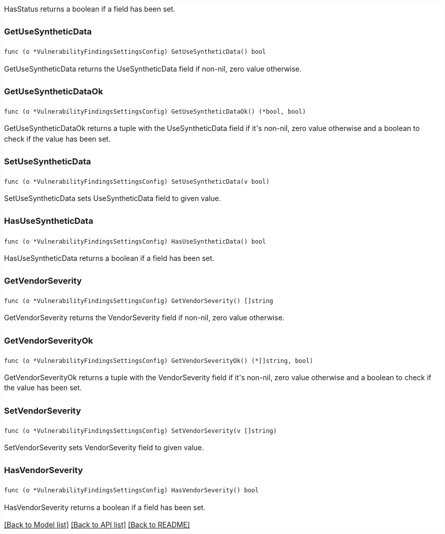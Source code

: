 HasStatus returns a boolean if a field has been set.

### GetUseSyntheticData

`func (o *VulnerabilityFindingsSettingsConfig) GetUseSyntheticData() bool`

GetUseSyntheticData returns the UseSyntheticData field if non-nil, zero value otherwise.

### GetUseSyntheticDataOk

`func (o *VulnerabilityFindingsSettingsConfig) GetUseSyntheticDataOk() (*bool, bool)`

GetUseSyntheticDataOk returns a tuple with the UseSyntheticData field if it's non-nil, zero value otherwise
and a boolean to check if the value has been set.

### SetUseSyntheticData

`func (o *VulnerabilityFindingsSettingsConfig) SetUseSyntheticData(v bool)`

SetUseSyntheticData sets UseSyntheticData field to given value.

### HasUseSyntheticData

`func (o *VulnerabilityFindingsSettingsConfig) HasUseSyntheticData() bool`

HasUseSyntheticData returns a boolean if a field has been set.

### GetVendorSeverity

`func (o *VulnerabilityFindingsSettingsConfig) GetVendorSeverity() []string`

GetVendorSeverity returns the VendorSeverity field if non-nil, zero value otherwise.

### GetVendorSeverityOk

`func (o *VulnerabilityFindingsSettingsConfig) GetVendorSeverityOk() (*[]string, bool)`

GetVendorSeverityOk returns a tuple with the VendorSeverity field if it's non-nil, zero value otherwise
and a boolean to check if the value has been set.

### SetVendorSeverity

`func (o *VulnerabilityFindingsSettingsConfig) SetVendorSeverity(v []string)`

SetVendorSeverity sets VendorSeverity field to given value.

### HasVendorSeverity

`func (o *VulnerabilityFindingsSettingsConfig) HasVendorSeverity() bool`

HasVendorSeverity returns a boolean if a field has been set.


[[Back to Model list]](../README.md#documentation-for-models) [[Back to API list]](../README.md#documentation-for-api-endpoints) [[Back to README]](../README.md)


